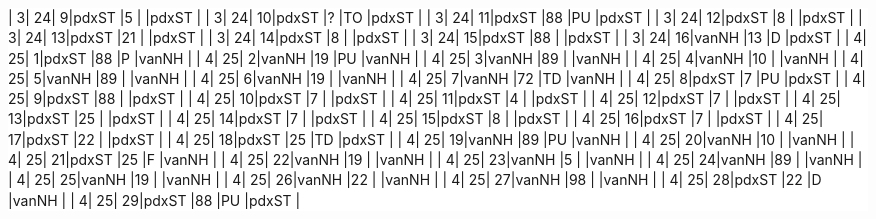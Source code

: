 |      3|    24|     9|pdxST   |5       |        |pdxST     |
|      3|    24|    10|pdxST   |?       |TO      |pdxST     |
|      3|    24|    11|pdxST   |88      |PU      |pdxST     |
|      3|    24|    12|pdxST   |8       |        |pdxST     |
|      3|    24|    13|pdxST   |21      |        |pdxST     |
|      3|    24|    14|pdxST   |8       |        |pdxST     |
|      3|    24|    15|pdxST   |88      |        |pdxST     |
|      3|    24|    16|vanNH   |13      |D       |pdxST     |
|      4|    25|     1|pdxST   |88      |P       |vanNH     |
|      4|    25|     2|vanNH   |19      |PU      |vanNH     |
|      4|    25|     3|vanNH   |89      |        |vanNH     |
|      4|    25|     4|vanNH   |10      |        |vanNH     |
|      4|    25|     5|vanNH   |89      |        |vanNH     |
|      4|    25|     6|vanNH   |19      |        |vanNH     |
|      4|    25|     7|vanNH   |72      |TD      |vanNH     |
|      4|    25|     8|pdxST   |7       |PU      |pdxST     |
|      4|    25|     9|pdxST   |88      |        |pdxST     |
|      4|    25|    10|pdxST   |7       |        |pdxST     |
|      4|    25|    11|pdxST   |4       |        |pdxST     |
|      4|    25|    12|pdxST   |7       |        |pdxST     |
|      4|    25|    13|pdxST   |25      |        |pdxST     |
|      4|    25|    14|pdxST   |7       |        |pdxST     |
|      4|    25|    15|pdxST   |8       |        |pdxST     |
|      4|    25|    16|pdxST   |7       |        |pdxST     |
|      4|    25|    17|pdxST   |22      |        |pdxST     |
|      4|    25|    18|pdxST   |25      |TD      |pdxST     |
|      4|    25|    19|vanNH   |89      |PU      |vanNH     |
|      4|    25|    20|vanNH   |10      |        |vanNH     |
|      4|    25|    21|pdxST   |25      |F       |vanNH     |
|      4|    25|    22|vanNH   |19      |        |vanNH     |
|      4|    25|    23|vanNH   |5       |        |vanNH     |
|      4|    25|    24|vanNH   |89      |        |vanNH     |
|      4|    25|    25|vanNH   |19      |        |vanNH     |
|      4|    25|    26|vanNH   |22      |        |vanNH     |
|      4|    25|    27|vanNH   |98      |        |vanNH     |
|      4|    25|    28|pdxST   |22      |D       |vanNH     |
|      4|    25|    29|pdxST   |88      |PU      |pdxST     |